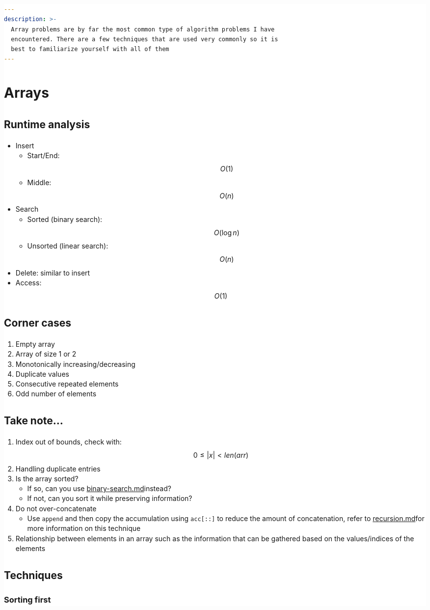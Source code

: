 ```yaml
---
description: >-
  Array problems are by far the most common type of algorithm problems I have
  encountered. There are a few techniques that are used very commonly so it is
  best to familiarize yourself with all of them
---
```


# Arrays

## Runtime analysis

* Insert
  * Start/End: $$O(1)$$
  * Middle: $$O(n)$$
* Search
  * Sorted (binary search): $$O(\log n)$$
  * Unsorted (linear search): $$O(n)$$
* Delete: similar to insert
* Access: $$O(1)$$

## Corner cases

1. Empty array
2. Array of size 1 or 2
3. Monotonically increasing/decreasing
4. Duplicate values
5. Consecutive repeated elements
6. Odd number of elements

## Take note…

1. Index out of bounds, check with: $$0 \leq |x| < len(arr)$$
2. Handling duplicate entries
3. Is the array sorted?
   * If so, can you use [binary-search.md](../../algorithms/binary-search.md "mention")instead?
   * If not, can you sort it while preserving information?
4. Do not over-concatenate
   * Use `append` and then copy the accumulation using `acc[::]` to reduce the amount of concatenation, refer to [recursion.md](../../algorithms/recursion.md "mention")for more information on this technique
5. Relationship between elements in an array such as the information that can be gathered based on the values/indices of the elements

## Techniques

### Sorting first
